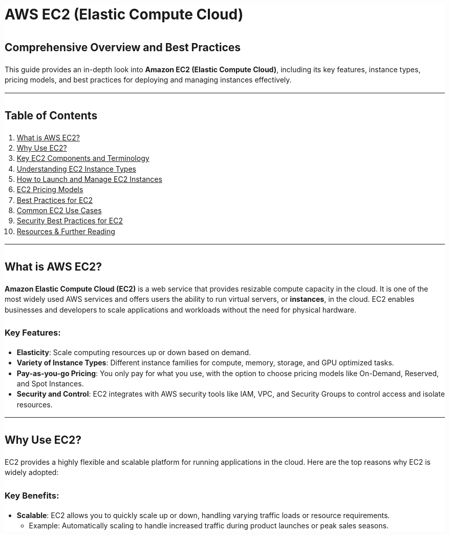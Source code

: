 # AWS EC2 (Elastic Compute Cloud)  
## **Comprehensive Overview and Best Practices**

This guide provides an in-depth look into **Amazon EC2 (Elastic Compute Cloud)**, including its key features, instance types, pricing models, and best practices for deploying and managing instances effectively.

---

## Table of Contents

1. [What is AWS EC2?](#what-is-aws-ec2)
2. [Why Use EC2?](#why-use-ec2)
3. [Key EC2 Components and Terminology](#key-ec2-components-and-terminology)
4. [Understanding EC2 Instance Types](#understanding-ec2-instance-types)
5. [How to Launch and Manage EC2 Instances](#how-to-launch-and-manage-ec2-instances)
6. [EC2 Pricing Models](#ec2-pricing-models)
7. [Best Practices for EC2](#best-practices-for-ec2)
8. [Common EC2 Use Cases](#common-ec2-use-cases)
9. [Security Best Practices for EC2](#security-best-practices-for-ec2)
10. [Resources & Further Reading](#resources--further-reading)

---

## What is AWS EC2?

**Amazon Elastic Compute Cloud (EC2)** is a web service that provides resizable compute capacity in the cloud. It is one of the most widely used AWS services and offers users the ability to run virtual servers, or **instances**, in the cloud. EC2 enables businesses and developers to scale applications and workloads without the need for physical hardware.

### **Key Features:**
- **Elasticity**: Scale computing resources up or down based on demand.
- **Variety of Instance Types**: Different instance families for compute, memory, storage, and GPU optimized tasks.
- **Pay-as-you-go Pricing**: You only pay for what you use, with the option to choose pricing models like On-Demand, Reserved, and Spot Instances.
- **Security and Control**: EC2 integrates with AWS security tools like IAM, VPC, and Security Groups to control access and isolate resources.

---

## Why Use EC2?

EC2 provides a highly flexible and scalable platform for running applications in the cloud. Here are the top reasons why EC2 is widely adopted:

### **Key Benefits:**
- **Scalable**: EC2 allows you to quickly scale up or down, handling varying traffic loads or resource requirements.
  - Example: Automatically scaling to handle increased traffic during product launches or peak sales seasons.
  